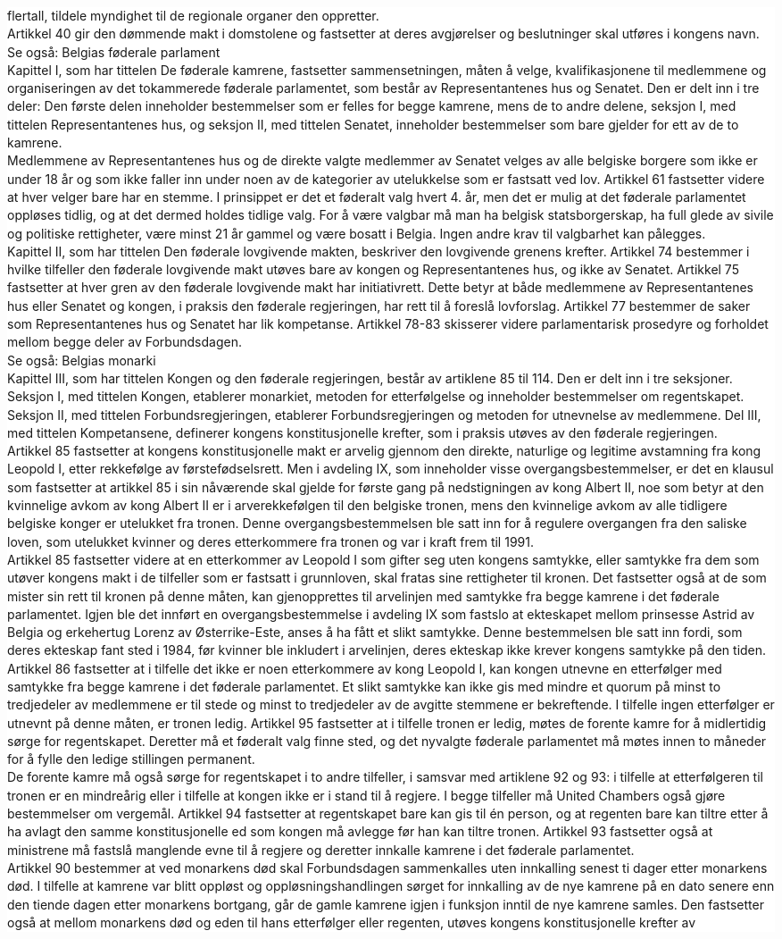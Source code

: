 flertall, tildele myndighet til de regionale organer den oppretter.<br/>Artikkel 40 gir den dømmende makt i domstolene og fastsetter at deres avgjørelser og beslutninger skal utføres i kongens navn.<br/>Se også: Belgias føderale parlament<br/>Kapittel I, som har tittelen De føderale kamrene, fastsetter sammensetningen, måten å velge, kvalifikasjonene til medlemmene og organiseringen av det tokammerede føderale parlamentet, som består av Representantenes hus og Senatet. Den er delt inn i tre deler: Den første delen inneholder bestemmelser som er felles for begge kamrene, mens de to andre delene, seksjon I, med tittelen Representantenes hus, og seksjon II, med tittelen Senatet, inneholder bestemmelser som bare gjelder for ett av de to kamrene.<br/>Medlemmene av Representantenes hus og de direkte valgte medlemmer av Senatet velges av alle belgiske borgere som ikke er under 18 år og som ikke faller inn under noen av de kategorier av utelukkelse som er fastsatt ved lov. Artikkel 61 fastsetter videre at hver velger bare har en stemme. I prinsippet er det et føderalt valg hvert 4. år, men det er mulig at det føderale parlamentet oppløses tidlig, og at det dermed holdes tidlige valg. For å være valgbar må man ha belgisk statsborgerskap, ha full glede av sivile og politiske rettigheter, være minst 21 år gammel og være bosatt i Belgia. Ingen andre krav til valgbarhet kan pålegges.<br/>Kapittel II, som har tittelen Den føderale lovgivende makten, beskriver den lovgivende grenens krefter. Artikkel 74 bestemmer i hvilke tilfeller den føderale lovgivende makt utøves bare av kongen og Representantenes hus, og ikke av Senatet. Artikkel 75 fastsetter at hver gren av den føderale lovgivende makt har initiativrett. Dette betyr at både medlemmene av Representantenes hus eller Senatet og kongen, i praksis den føderale regjeringen, har rett til å foreslå lovforslag. Artikkel 77 bestemmer de saker som Representantenes hus og Senatet har lik kompetanse. Artikkel 78-83 skisserer videre parlamentarisk prosedyre og forholdet mellom begge deler av Forbundsdagen.<br/>Se også: Belgias monarki<br/>Kapittel III, som har tittelen Kongen og den føderale regjeringen, består av artiklene 85 til 114. Den er delt inn i tre seksjoner. Seksjon I, med tittelen Kongen, etablerer monarkiet, metoden for etterfølgelse og inneholder bestemmelser om regentskapet. Seksjon II, med tittelen Forbundsregjeringen, etablerer Forbundsregjeringen og metoden for utnevnelse av medlemmene. Del III, med tittelen Kompetansene, definerer kongens konstitusjonelle krefter, som i praksis utøves av den føderale regjeringen.<br/>Artikkel 85 fastsetter at kongens konstitusjonelle makt er arvelig gjennom den direkte, naturlige og legitime avstamning fra kong Leopold I, etter rekkefølge av førstefødselsrett. Men i avdeling IX, som inneholder visse overgangsbestemmelser, er det en klausul som fastsetter at artikkel 85 i sin nåværende skal gjelde for første gang på nedstigningen av kong Albert II, noe som betyr at den kvinnelige avkom av kong Albert II er i arverekkefølgen til den belgiske tronen, mens den kvinnelige avkom av alle tidligere belgiske konger er utelukket fra tronen. Denne overgangsbestemmelsen ble satt inn for å regulere overgangen fra den saliske loven, som utelukket kvinner og deres etterkommere fra tronen og var i kraft frem til 1991.<br/>Artikkel 85 fastsetter videre at en etterkommer av Leopold I som gifter seg uten kongens samtykke, eller samtykke fra dem som utøver kongens makt i de tilfeller som er fastsatt i grunnloven, skal fratas sine rettigheter til kronen. Det fastsetter også at de som mister sin rett til kronen på denne måten, kan gjenopprettes til arvelinjen med samtykke fra begge kamrene i det føderale parlamentet. Igjen ble det innført en overgangsbestemmelse i avdeling IX som fastslo at ekteskapet mellom prinsesse Astrid av Belgia og erkehertug Lorenz av Østerrike-Este, anses å ha fått et slikt samtykke. Denne bestemmelsen ble satt inn fordi, som deres ekteskap fant sted i 1984, før kvinner ble inkludert i arvelinjen, deres ekteskap ikke krever kongens samtykke på den tiden.<br/>Artikkel 86 fastsetter at i tilfelle det ikke er noen etterkommere av kong Leopold I, kan kongen utnevne en etterfølger med samtykke fra begge kamrene i det føderale parlamentet. Et slikt samtykke kan ikke gis med mindre et quorum på minst to tredjedeler av medlemmene er til stede og minst to tredjedeler av de avgitte stemmene er bekreftende. I tilfelle ingen etterfølger er utnevnt på denne måten, er tronen ledig. Artikkel 95 fastsetter at i tilfelle tronen er ledig, møtes de forente kamre for å midlertidig sørge for regentskapet. Deretter må et føderalt valg finne sted, og det nyvalgte føderale parlamentet må møtes innen to måneder for å fylle den ledige stillingen permanent.<br/>De forente kamre må også sørge for regentskapet i to andre tilfeller, i samsvar med artiklene 92 og 93: i tilfelle at etterfølgeren til tronen er en mindreårig eller i tilfelle at kongen ikke er i stand til å regjere. I begge tilfeller må United Chambers også gjøre bestemmelser om vergemål. Artikkel 94 fastsetter at regentskapet bare kan gis til én person, og at regenten bare kan tiltre etter å ha avlagt den samme konstitusjonelle ed som kongen må avlegge før han kan tiltre tronen. Artikkel 93 fastsetter også at ministrene må fastslå manglende evne til å regjere og deretter innkalle kamrene i det føderale parlamentet.<br/>Artikkel 90 bestemmer at ved monarkens død skal Forbundsdagen sammenkalles uten innkalling senest ti dager etter monarkens død. I tilfelle at kamrene var blitt oppløst og oppløsningshandlingen sørget for innkalling av de nye kamrene på en dato senere enn den tiende dagen etter monarkens bortgang, går de gamle kamrene igjen i funksjon inntil de nye kamrene samles. Den fastsetter også at mellom monarkens død og eden til hans etterfølger eller regenten, utøves kongens konstitusjonelle krefter av